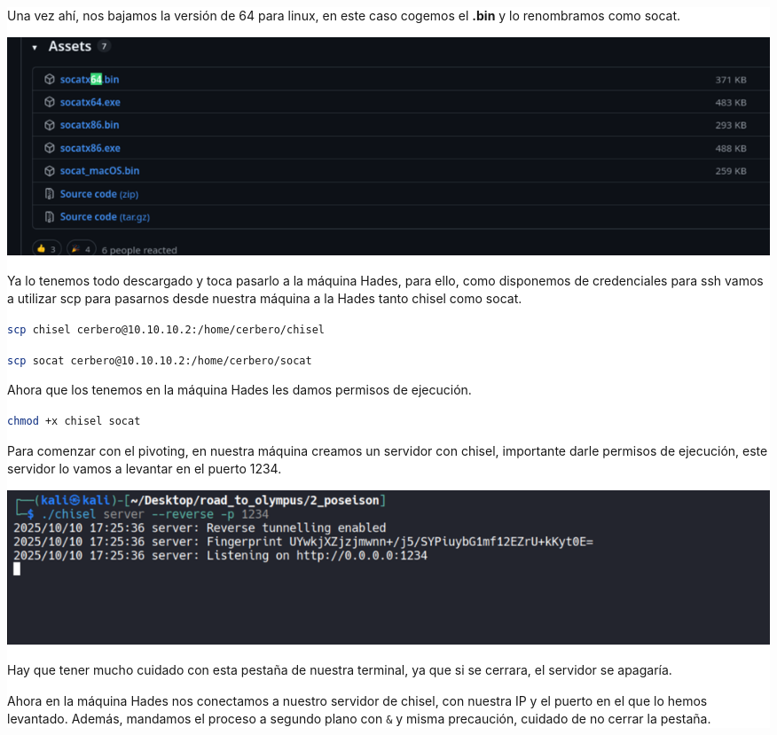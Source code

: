 Una vez ahí, nos bajamos la versión de 64 para linux, en este caso cogemos el **.bin** y lo renombramos como socat.

![socat_github2](screenshots/2-Poseidon/socat_github2.png)


Ya lo tenemos todo descargado y toca pasarlo a la máquina Hades, para ello, como disponemos de credenciales para ssh vamos a utilizar scp para pasarnos desde nuestra máquina a la Hades tanto chisel como socat.

```bash
scp chisel cerbero@10.10.10.2:/home/cerbero/chisel
```

```bash
scp socat cerbero@10.10.10.2:/home/cerbero/socat
```

Ahora que los tenemos en la máquina Hades les damos permisos de ejecución.

```bash
chmod +x chisel socat
```

Para comenzar con el pivoting, en nuestra máquina creamos un servidor con chisel, importante darle permisos de ejecución, este servidor lo vamos a levantar en el puerto 1234.

![chisel_server](screenshots/2-Poseidon/chisel_server.png)

Hay que tener mucho cuidado con esta pestaña de nuestra terminal, ya que si se cerrara, el servidor se apagaría.

Ahora en la máquina Hades nos conectamos a nuestro servidor de chisel, con nuestra IP y el puerto en el que lo hemos levantado. Además, mandamos el proceso a segundo plano con `&` y misma precaución, cuidado de no cerrar la pestaña.
